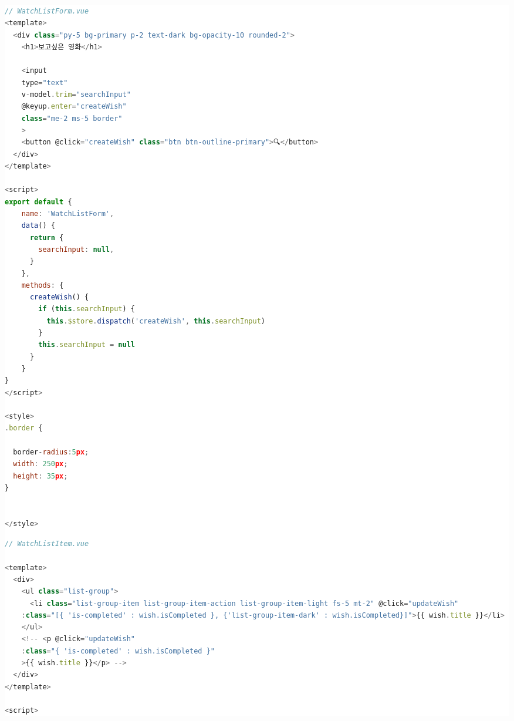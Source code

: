 ```javascript
// WatchListForm.vue
<template>
  <div class="py-5 bg-primary p-2 text-dark bg-opacity-10 rounded-2">
    <h1>보고싶은 영화</h1>

    <input 
    type="text"
    v-model.trim="searchInput"
    @keyup.enter="createWish"
    class="me-2 ms-5 border"
    >
    <button @click="createWish" class="btn btn-outline-primary">🔍</button>
  </div>
</template>

<script>
export default {
    name: 'WatchListForm',
    data() {
      return {
        searchInput: null,
      }
    },
    methods: {
      createWish() {
        if (this.searchInput) {
          this.$store.dispatch('createWish', this.searchInput)
        }
        this.searchInput = null
      }
    }
}
</script>

<style>
.border {

  border-radius:5px;
  width: 250px;
  height: 35px;
}


</style>
```

```javascript
// WatchListItem.vue

<template>
  <div>
    <ul class="list-group">
      <li class="list-group-item list-group-item-action list-group-item-light fs-5 mt-2" @click="updateWish"
    :class="[{ 'is-completed' : wish.isCompleted }, {'list-group-item-dark' : wish.isCompleted}]">{{ wish.title }}</li>
    </ul>
    <!-- <p @click="updateWish"
    :class="{ 'is-completed' : wish.isCompleted }"
    >{{ wish.title }}</p> -->
  </div>
</template>

<script>
```